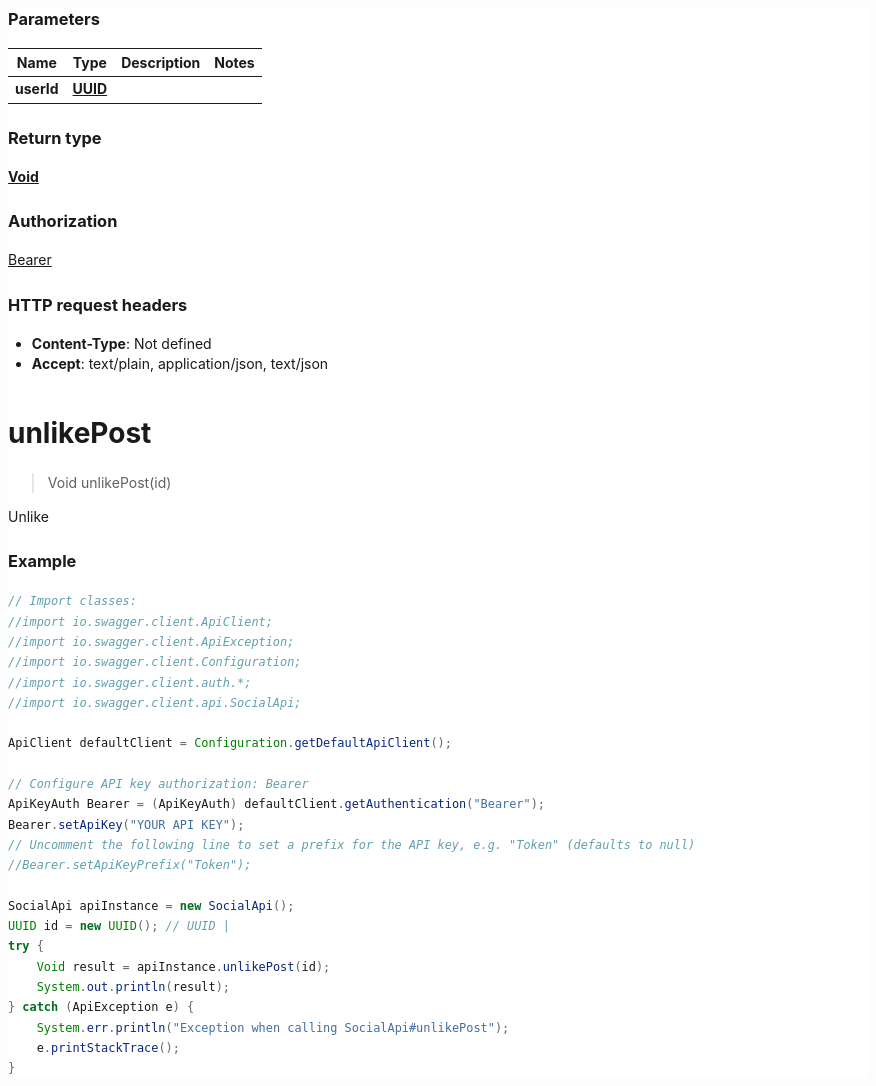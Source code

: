### Parameters

Name | Type | Description  | Notes
------------- | ------------- | ------------- | -------------
 **userId** | [**UUID**](.md)|  |

### Return type

[**Void**](.md)

### Authorization

[Bearer](../README.md#Bearer)

### HTTP request headers

 - **Content-Type**: Not defined
 - **Accept**: text/plain, application/json, text/json

<a name="unlikePost"></a>
# **unlikePost**
> Void unlikePost(id)

Unlike

### Example
```java
// Import classes:
//import io.swagger.client.ApiClient;
//import io.swagger.client.ApiException;
//import io.swagger.client.Configuration;
//import io.swagger.client.auth.*;
//import io.swagger.client.api.SocialApi;

ApiClient defaultClient = Configuration.getDefaultApiClient();

// Configure API key authorization: Bearer
ApiKeyAuth Bearer = (ApiKeyAuth) defaultClient.getAuthentication("Bearer");
Bearer.setApiKey("YOUR API KEY");
// Uncomment the following line to set a prefix for the API key, e.g. "Token" (defaults to null)
//Bearer.setApiKeyPrefix("Token");

SocialApi apiInstance = new SocialApi();
UUID id = new UUID(); // UUID | 
try {
    Void result = apiInstance.unlikePost(id);
    System.out.println(result);
} catch (ApiException e) {
    System.err.println("Exception when calling SocialApi#unlikePost");
    e.printStackTrace();
}
```
